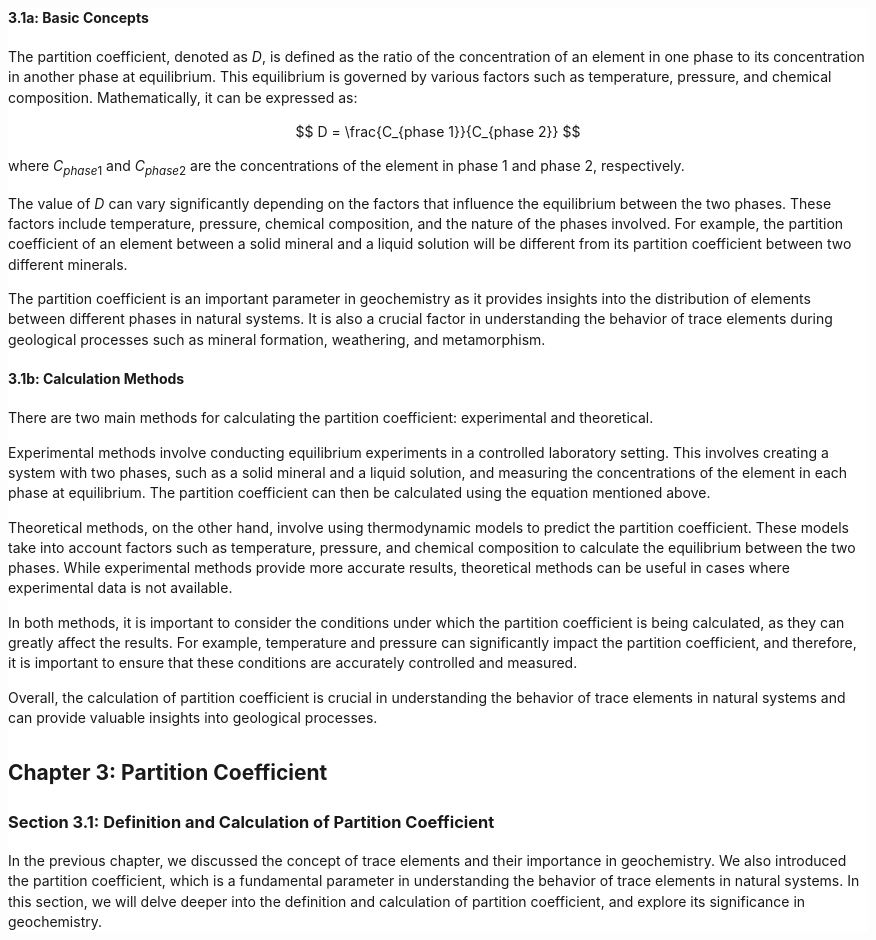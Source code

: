 #### 3.1a: Basic Concepts

The partition coefficient, denoted as $D$, is defined as the ratio of the concentration of an element in one phase to its concentration in another phase at equilibrium. This equilibrium is governed by various factors such as temperature, pressure, and chemical composition. Mathematically, it can be expressed as:

$$
D = \frac{C_{phase 1}}{C_{phase 2}}
$$

where $C_{phase 1}$ and $C_{phase 2}$ are the concentrations of the element in phase 1 and phase 2, respectively.

The value of $D$ can vary significantly depending on the factors that influence the equilibrium between the two phases. These factors include temperature, pressure, chemical composition, and the nature of the phases involved. For example, the partition coefficient of an element between a solid mineral and a liquid solution will be different from its partition coefficient between two different minerals.

The partition coefficient is an important parameter in geochemistry as it provides insights into the distribution of elements between different phases in natural systems. It is also a crucial factor in understanding the behavior of trace elements during geological processes such as mineral formation, weathering, and metamorphism.

#### 3.1b: Calculation Methods

There are two main methods for calculating the partition coefficient: experimental and theoretical. 

Experimental methods involve conducting equilibrium experiments in a controlled laboratory setting. This involves creating a system with two phases, such as a solid mineral and a liquid solution, and measuring the concentrations of the element in each phase at equilibrium. The partition coefficient can then be calculated using the equation mentioned above.

Theoretical methods, on the other hand, involve using thermodynamic models to predict the partition coefficient. These models take into account factors such as temperature, pressure, and chemical composition to calculate the equilibrium between the two phases. While experimental methods provide more accurate results, theoretical methods can be useful in cases where experimental data is not available.

In both methods, it is important to consider the conditions under which the partition coefficient is being calculated, as they can greatly affect the results. For example, temperature and pressure can significantly impact the partition coefficient, and therefore, it is important to ensure that these conditions are accurately controlled and measured.

Overall, the calculation of partition coefficient is crucial in understanding the behavior of trace elements in natural systems and can provide valuable insights into geological processes. 


## Chapter 3: Partition Coefficient

### Section 3.1: Definition and Calculation of Partition Coefficient

In the previous chapter, we discussed the concept of trace elements and their importance in geochemistry. We also introduced the partition coefficient, which is a fundamental parameter in understanding the behavior of trace elements in natural systems. In this section, we will delve deeper into the definition and calculation of partition coefficient, and explore its significance in geochemistry.
